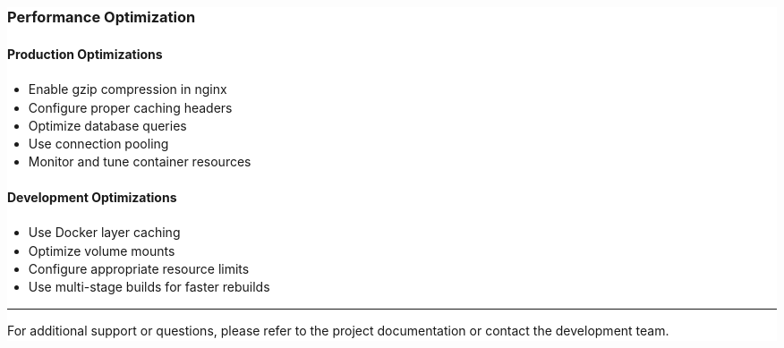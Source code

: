 ### Performance Optimization

#### Production Optimizations
- Enable gzip compression in nginx
- Configure proper caching headers
- Optimize database queries
- Use connection pooling
- Monitor and tune container resources

#### Development Optimizations
- Use Docker layer caching
- Optimize volume mounts
- Configure appropriate resource limits
- Use multi-stage builds for faster rebuilds

---

For additional support or questions, please refer to the project documentation or contact the development team.